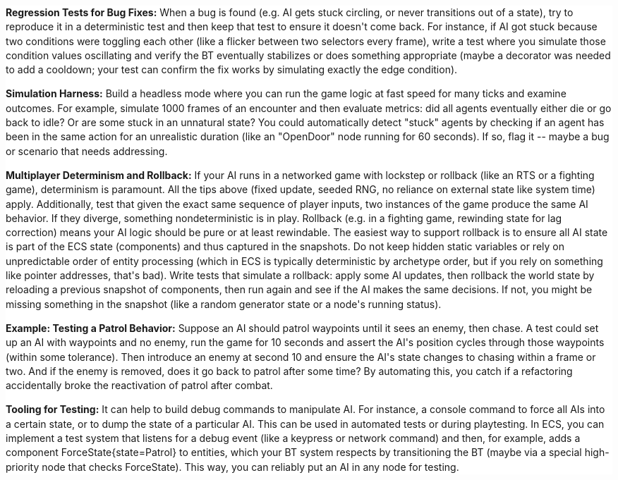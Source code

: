 **Regression Tests for Bug Fixes:** When a bug is found (e.g. AI gets
stuck circling, or never transitions out of a state), try to reproduce
it in a deterministic test and then keep that test to ensure it doesn't
come back. For instance, if AI got stuck because two conditions were
toggling each other (like a flicker between two selectors every frame),
write a test where you simulate those condition values oscillating and
verify the BT eventually stabilizes or does something appropriate (maybe
a decorator was needed to add a cooldown; your test can confirm the fix
works by simulating exactly the edge condition).

**Simulation Harness:** Build a headless mode where you can run the game
logic at fast speed for many ticks and examine outcomes. For example,
simulate 1000 frames of an encounter and then evaluate metrics: did all
agents eventually either die or go back to idle? Or are some stuck in an
unnatural state? You could automatically detect "stuck" agents by
checking if an agent has been in the same action for an unrealistic
duration (like an "OpenDoor" node running for 60 seconds). If so, flag
it -- maybe a bug or scenario that needs addressing.

**Multiplayer Determinism and Rollback:** If your AI runs in a networked
game with lockstep or rollback (like an RTS or a fighting game),
determinism is paramount. All the tips above (fixed update, seeded RNG,
no reliance on external state like system time) apply. Additionally,
test that given the exact same sequence of player inputs, two instances
of the game produce the same AI behavior. If they diverge, something
nondeterministic is in play. Rollback (e.g. in a fighting game,
rewinding state for lag correction) means your AI logic should be pure
or at least rewindable. The easiest way to support rollback is to ensure
all AI state is part of the ECS state (components) and thus captured in
the snapshots. Do not keep hidden static variables or rely on
unpredictable order of entity processing (which in ECS is typically
deterministic by archetype order, but if you rely on something like
pointer addresses, that's bad). Write tests that simulate a rollback:
apply some AI updates, then rollback the world state by reloading a
previous snapshot of components, then run again and see if the AI makes
the same decisions. If not, you might be missing something in the
snapshot (like a random generator state or a node's running status).

**Example: Testing a Patrol Behavior:** Suppose an AI should patrol
waypoints until it sees an enemy, then chase. A test could set up an AI
with waypoints and no enemy, run the game for 10 seconds and assert the
AI's position cycles through those waypoints (within some tolerance).
Then introduce an enemy at second 10 and ensure the AI's state changes
to chasing within a frame or two. And if the enemy is removed, does it
go back to patrol after some time? By automating this, you catch if a
refactoring accidentally broke the reactivation of patrol after combat.

**Tooling for Testing:** It can help to build debug commands to
manipulate AI. For instance, a console command to force all AIs into a
certain state, or to dump the state of a particular AI. This can be used
in automated tests or during playtesting. In ECS, you can implement a
test system that listens for a debug event (like a keypress or network
command) and then, for example, adds a component
ForceState{state=Patrol} to entities, which your BT system respects by
transitioning the BT (maybe via a special high-priority node that checks
ForceState). This way, you can reliably put an AI in any node for
testing.
